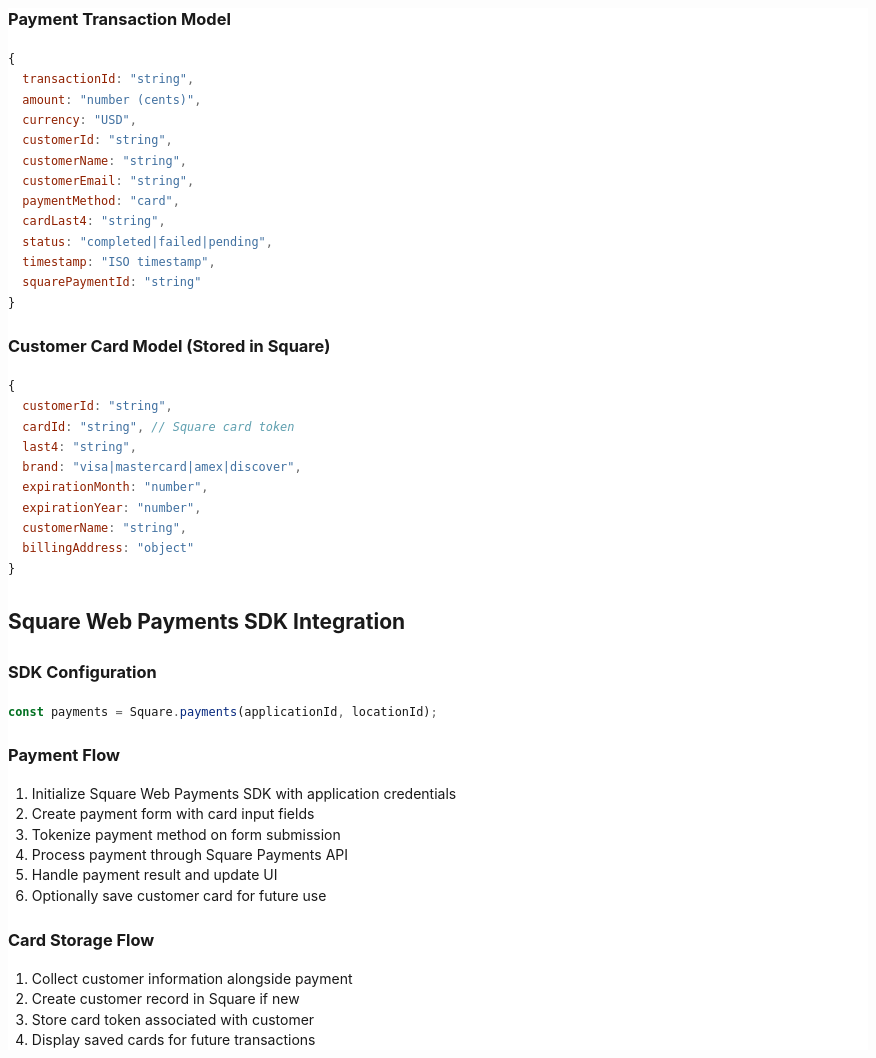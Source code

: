 ### Payment Transaction Model
```javascript
{
  transactionId: "string",
  amount: "number (cents)",
  currency: "USD",
  customerId: "string",
  customerName: "string",
  customerEmail: "string",
  paymentMethod: "card",
  cardLast4: "string",
  status: "completed|failed|pending",
  timestamp: "ISO timestamp",
  squarePaymentId: "string"
}
```

### Customer Card Model (Stored in Square)
```javascript
{
  customerId: "string",
  cardId: "string", // Square card token
  last4: "string",
  brand: "visa|mastercard|amex|discover",
  expirationMonth: "number",
  expirationYear: "number",
  customerName: "string",
  billingAddress: "object"
}
```

## Square Web Payments SDK Integration

### SDK Configuration
```javascript
const payments = Square.payments(applicationId, locationId);
```

### Payment Flow
1. Initialize Square Web Payments SDK with application credentials
2. Create payment form with card input fields
3. Tokenize payment method on form submission
4. Process payment through Square Payments API
5. Handle payment result and update UI
6. Optionally save customer card for future use

### Card Storage Flow
1. Collect customer information alongside payment
2. Create customer record in Square if new
3. Store card token associated with customer
4. Display saved cards for future transactions
